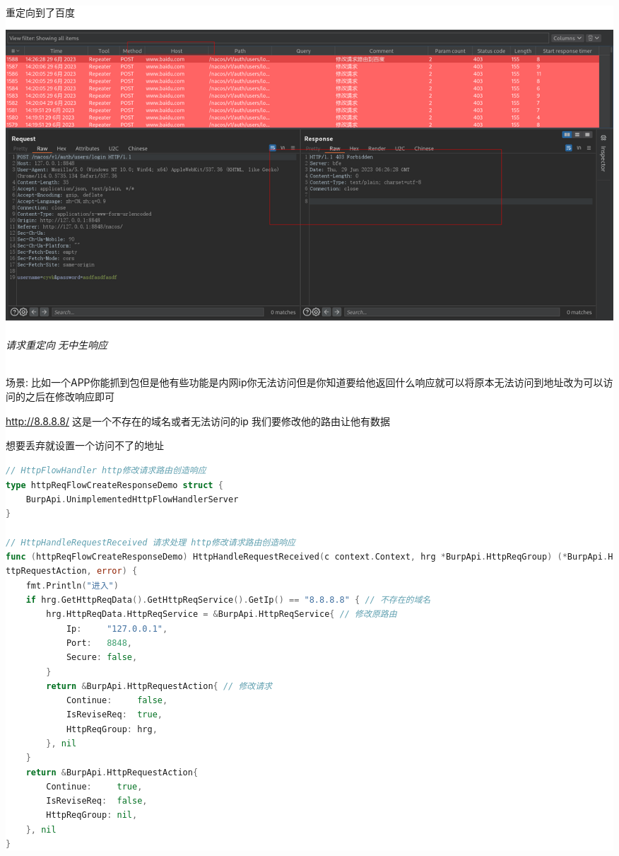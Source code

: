 

重定向到了百度

![image-20230629142714586](README.assets/image-20230629142714586.png)



###### 请求重定向 无中生响应



场景: 比如一个APP你能抓到包但是他有些功能是内网ip你无法访问但是你知道要给他返回什么响应就可以将原本无法访问到地址改为可以访问的之后在修改响应即可

http://8.8.8.8/       这是一个不存在的域名或者无法访问的ip       我们要修改他的路由让他有数据

想要丢弃就设置一个访问不了的地址



```go
// HttpFlowHandler http修改请求路由创造响应
type httpReqFlowCreateResponseDemo struct {
	BurpApi.UnimplementedHttpFlowHandlerServer
}

// HttpHandleRequestReceived 请求处理 http修改请求路由创造响应
func (httpReqFlowCreateResponseDemo) HttpHandleRequestReceived(c context.Context, hrg *BurpApi.HttpReqGroup) (*BurpApi.HttpRequestAction, error) {
	fmt.Println("进入")
	if hrg.GetHttpReqData().GetHttpReqService().GetIp() == "8.8.8.8" { // 不存在的域名
		hrg.HttpReqData.HttpReqService = &BurpApi.HttpReqService{ // 修改原路由
			Ip:     "127.0.0.1",
			Port:   8848,
			Secure: false,
		}
		return &BurpApi.HttpRequestAction{ // 修改请求
			Continue:     false,
			IsReviseReq:  true,
			HttpReqGroup: hrg,
		}, nil
	}
	return &BurpApi.HttpRequestAction{
		Continue:     true,
		IsReviseReq:  false,
		HttpReqGroup: nil,
	}, nil
}
```